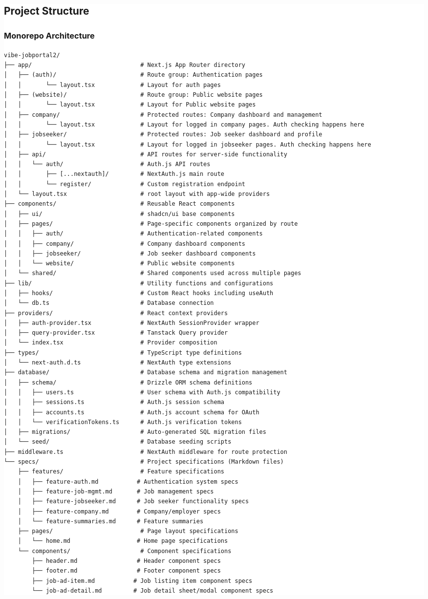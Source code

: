 ## Project Structure

### Monorepo Architecture

```
vibe-jobportal2/
├── app/                               # Next.js App Router directory
│   ├── (auth)/                        # Route group: Authentication pages
│   │       └── layout.tsx             # Layout for auth pages
│   ├── (website)/                     # Route group: Public website pages
│   │       └── layout.tsx             # Layout for Public website pages
│   ├── company/                       # Protected routes: Company dashboard and management
│   │       └── layout.tsx             # Layout for logged in company pages. Auth checking happens here
│   ├── jobseeker/                     # Protected routes: Job seeker dashboard and profile
│   │       └── layout.tsx             # Layout for logged in jobseeker pages. Auth checking happens here
│   ├── api/                           # API routes for server-side functionality
│   │   └── auth/                      # Auth.js API routes
│   │       ├── [...nextauth]/         # NextAuth.js main route
│   │       └── register/              # Custom registration endpoint
│   └── layout.tsx                     # root layout with app-wide providers
├── components/                        # Reusable React components
│   ├── ui/                            # shadcn/ui base components
│   ├── pages/                         # Page-specific components organized by route
│   │   ├── auth/                      # Authentication-related components
│   │   ├── company/                   # Company dashboard components
│   │   ├── jobseeker/                 # Job seeker dashboard components
│   │   └── website/                   # Public website components
│   └── shared/                        # Shared components used across multiple pages
├── lib/                               # Utility functions and configurations
│   ├── hooks/                         # Custom React hooks including useAuth
│   └── db.ts                          # Database connection
├── providers/                         # React context providers
│   ├── auth-provider.tsx              # NextAuth SessionProvider wrapper
│   ├── query-provider.tsx             # Tanstack Query provider
│   └── index.tsx                      # Provider composition
├── types/                             # TypeScript type definitions
│   └── next-auth.d.ts                 # NextAuth type extensions
├── database/                          # Database schema and migration management
│   ├── schema/                        # Drizzle ORM schema definitions
│   │   ├── users.ts                   # User schema with Auth.js compatibility
│   │   ├── sessions.ts                # Auth.js session schema
│   │   ├── accounts.ts                # Auth.js account schema for OAuth
│   │   └── verificationTokens.ts      # Auth.js verification tokens
│   ├── migrations/                    # Auto-generated SQL migration files
│   └── seed/                          # Database seeding scripts
├── middleware.ts                      # NextAuth middleware for route protection
└── specs/                             # Project specifications (Markdown files)
    ├── features/                      # Feature specifications
    │   ├── feature-auth.md           # Authentication system specs
    │   ├── feature-job-mgmt.md       # Job management specs
    │   ├── feature-jobseeker.md      # Job seeker functionality specs
    │   ├── feature-company.md        # Company/employer specs
    │   └── feature-summaries.md      # Feature summaries
    ├── pages/                         # Page layout specifications
    │   └── home.md                   # Home page specifications
    └── components/                    # Component specifications
        ├── header.md                 # Header component specs
        ├── footer.md                 # Footer component specs
        ├── job-ad-item.md           # Job listing item component specs
        └── job-ad-detail.md         # Job detail sheet/modal component specs
```